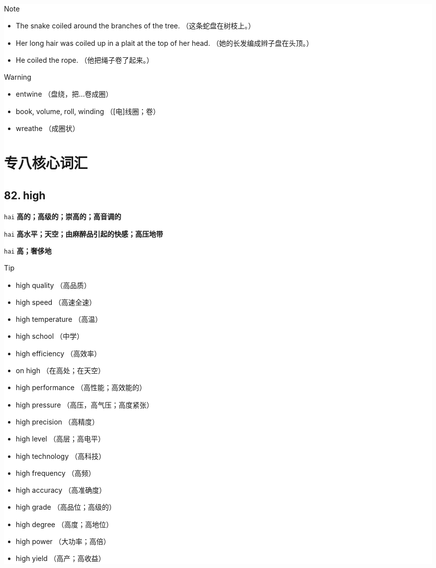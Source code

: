 > [!NOTE]
>
> - The snake coiled around the branches of the tree. （这条蛇盘在树枝上。）
>
> - Her long hair was coiled up in a plait at the top of her head. （她的长发编成辫子盘在头顶。）
>
> - He coiled the rope. （他把绳子卷了起来。）
>

> [!WARNING]
>
> - entwine （盘绕，把…卷成圈）
>
> - book, volume, roll, winding （[电]线圈；卷）
>
> - wreathe （成圈状）
>

# 专八核心词汇

## 82. high

`hai`  **高的；高级的；崇高的；高音调的**

`hai`  **高水平；天空；由麻醉品引起的快感；高压地带**

`hai`  **高；奢侈地**

> [!TIP]
>
> - high quality （高品质）
>
> - high speed （高速全速）
>
> - high temperature （高温）
>
> - high school （中学）
>
> - high efficiency （高效率）
>
> - on high （在高处；在天空）
>
> - high performance （高性能；高效能的）
>
> - high pressure （高压，高气压；高度紧张）
>
> - high precision （高精度）
>
> - high level （高层；高电平）
>
> - high technology （高科技）
>
> - high frequency （高频）
>
> - high accuracy （高准确度）
>
> - high grade （高品位；高级的）
>
> - high degree （高度；高地位）
>
> - high power （大功率；高倍）
>
> - high yield （高产；高收益）
>